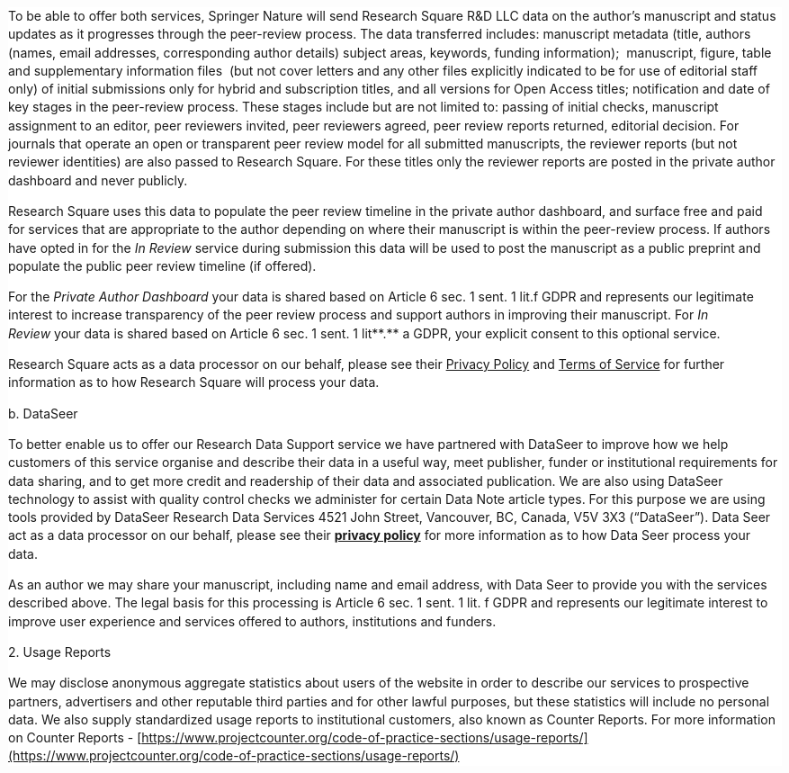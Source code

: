 To be able to offer both services, Springer Nature will send Research Square R&D LLC data on the author’s manuscript and status updates as it progresses through the peer-review process. The data transferred includes: manuscript metadata (title, authors (names, email addresses, corresponding author details) subject areas, keywords, funding information);  manuscript, figure, table and supplementary information files  (but not cover letters and any other files explicitly indicated to be for use of editorial staff only) of initial submissions only for hybrid and subscription titles, and all versions for Open Access titles; notification and date of key stages in the peer-review process. These stages include but are not limited to: passing of initial checks, manuscript assignment to an editor, peer reviewers invited, peer reviewers agreed, peer review reports returned, editorial decision. For journals that operate an open or transparent peer review model for all submitted manuscripts, the reviewer reports (but not reviewer identities) are also passed to Research Square. For these titles only the reviewer reports are posted in the private author dashboard and never publicly. 

Research Square uses this data to populate the peer review timeline in the private author dashboard, and surface free and paid for services that are appropriate to the author depending on where their manuscript is within the peer-review process. If authors have opted in for the _In Review_ service during submission this data will be used to post the manuscript as a public preprint and populate the public peer review timeline (if offered).  

For the _Private Author Dashboard_ your data is shared based on Article 6 sec. 1 sent. 1 lit.f GDPR and represents our legitimate interest to increase transparency of the peer review process and support authors in improving their manuscript. For _In Review_ your data is shared based on Article 6 sec. 1 sent. 1 lit**.** a GDPR, your explicit consent to this optional service.    

Research Square acts as a data processor on our behalf, please see their [Privacy Policy](https://www.researchsquare.com/legal/privacy) and [Terms of Service](https://www.researchsquare.com/legal/terms-of-service) for further information as to how Research Square will process your data.

b. DataSeer

To better enable us to offer our Research Data Support service we have partnered with DataSeer to improve how we help customers of this service organise and describe their data in a useful way, meet publisher, funder or institutional requirements for data sharing, and to get more credit and readership of their data and associated publication. We are also using DataSeer technology to assist with quality control checks we administer for certain Data Note article types. For this purpose we are using tools provided by DataSeer Research Data Services 4521 John Street, Vancouver, BC, Canada, V5V 3X3 (“DataSeer”). Data Seer act as a data processor on our behalf, please see their **[privacy policy](https://urldefense.proofpoint.com/v2/url?u=https-3A__dataseer.ai_dataseer-2Dprivacy-2Dpolicy_&d=DwMFAg&c=vh6FgFnduejNhPPD0fl_yRaSfZy8CWbWnIf4XJhSqx8&r=f5EikORfAfSrztJ-DFaIrHwKOLdmWNgCcStNLZ_d1MJkJpz-hBouvsZnJYOlAdLA&m=A17pcfPgaQ7jfRNeW6lRyXTTMt9_5H2opmS1awMbsu4&s=BT776awuZIdbb7pZbY16uk5472xEevBxONP4wz-8cWg&e=)** for more information as to how Data Seer process your data.

As an author we may share your manuscript, including name and email address, with Data Seer to provide you with the services described above. The legal basis for this processing is Article 6 sec. 1 sent. 1 lit. f GDPR and represents our legitimate interest to improve user experience and services offered to authors, institutions and funders. 

2\. Usage Reports  
  
We may disclose anonymous aggregate statistics about users of the website in order to describe our services to prospective partners, advertisers and other reputable third parties and for other lawful purposes, but these statistics will include no personal data. We also supply standardized usage reports to institutional customers, also known as Counter Reports. For more information on Counter Reports - [https://www.projectcounter.org/code-of-practice-sections/usage-reports/](https://www.projectcounter.org/code-of-practice-sections/usage-reports/)
